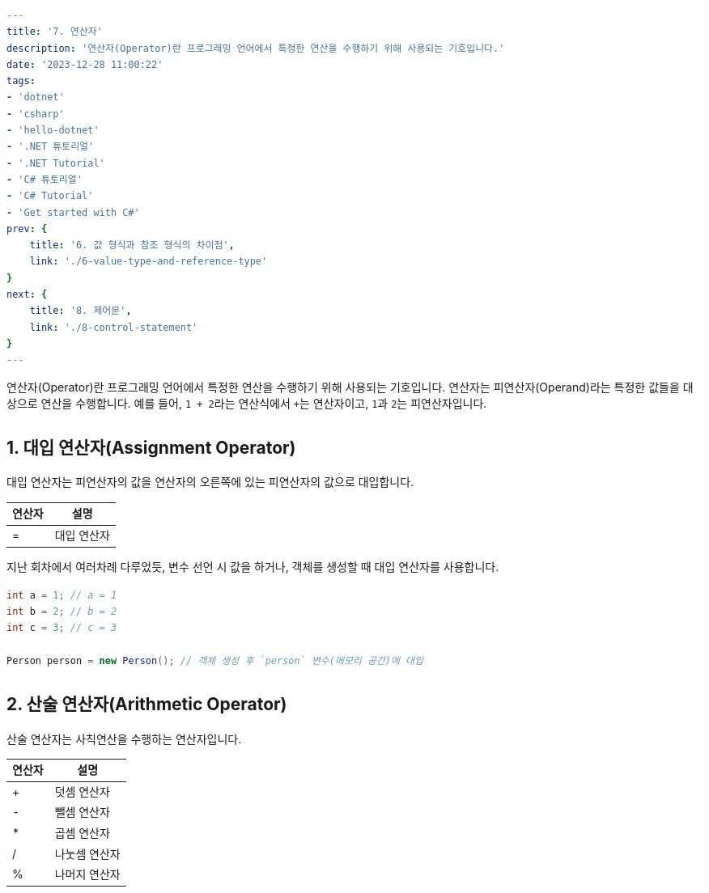 ```yaml
---
title: '7. 연산자'
description: '연산자(Operator)란 프로그래밍 언어에서 특정한 연산을 수행하기 위해 사용되는 기호입니다.'
date: '2023-12-28 11:00:22'
tags: 
- 'dotnet'
- 'csharp'
- 'hello-dotnet'
- '.NET 튜토리얼'
- '.NET Tutorial'
- 'C# 튜토리얼'
- 'C# Tutorial'
- 'Get started with C#'
prev: {
    title: '6. 값 형식과 참조 형식의 차이점',
    link: './6-value-type-and-reference-type'
}
next: {
    title: '8. 제어문',
    link: './8-control-statement'
}
---
```


연산자(Operator)란 프로그래밍 언어에서 특정한 연산을 수행하기 위해 사용되는 기호입니다. 연산자는 피연산자(Operand)라는 특정한 값들을 대상으로 연산을 수행합니다. 예를 들어, `1 + 2`라는 연산식에서 `+`는 연산자이고, `1`과 `2`는 피연산자입니다.

## 1. 대입 연산자(Assignment Operator)

대입 연산자는 피연산자의 값을 연산자의 오른쪽에 있는 피연산자의 값으로 대입합니다.

| 연산자 | 설명 |
| --- | --- |
| = | 대입 연산자 |

지난 회차에서 여러차례 다루었듯, 변수 선언 시 값을 하거나, 객체를 생성할 때  대입 연산자를 사용합니다.

```csharp
int a = 1; // a = 1
int b = 2; // b = 2
int c = 3; // c = 3

Person person = new Person(); // 객체 생성 후 `person` 변수(메모리 공간)에 대입
```

## 2. 산술 연산자(Arithmetic Operator)

산술 연산자는 사칙연산을 수행하는 연산자입니다.

| 연산자 | 설명 |
| --- | --- |
| + | 덧셈 연산자 |
| - | 뺄셈 연산자 |
| * | 곱셈 연산자 |
| / | 나눗셈 연산자 |
| % | 나머지 연산자 |
